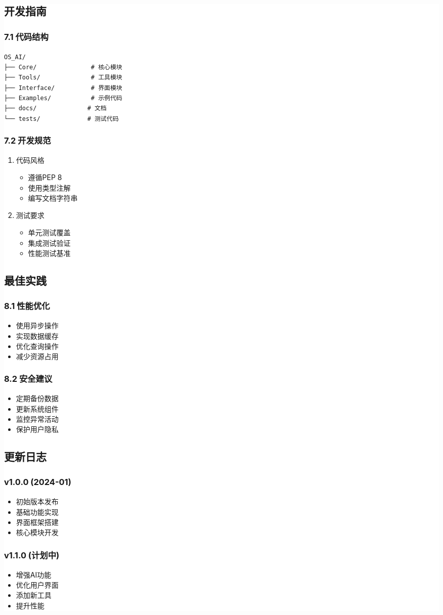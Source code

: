 ## 开发指南

### 7.1 代码结构
```
OS_AI/
├── Core/               # 核心模块
├── Tools/              # 工具模块
├── Interface/          # 界面模块
├── Examples/           # 示例代码
├── docs/              # 文档
└── tests/             # 测试代码
```

### 7.2 开发规范
1. 代码风格
   - 遵循PEP 8
   - 使用类型注解
   - 编写文档字符串

2. 测试要求
   - 单元测试覆盖
   - 集成测试验证
   - 性能测试基准

## 最佳实践

### 8.1 性能优化
- 使用异步操作
- 实现数据缓存
- 优化查询操作
- 减少资源占用

### 8.2 安全建议
- 定期备份数据
- 更新系统组件
- 监控异常活动
- 保护用户隐私

## 更新日志

### v1.0.0 (2024-01)
- 初始版本发布
- 基础功能实现
- 界面框架搭建
- 核心模块开发

### v1.1.0 (计划中)
- 增强AI功能
- 优化用户界面
- 添加新工具
- 提升性能
